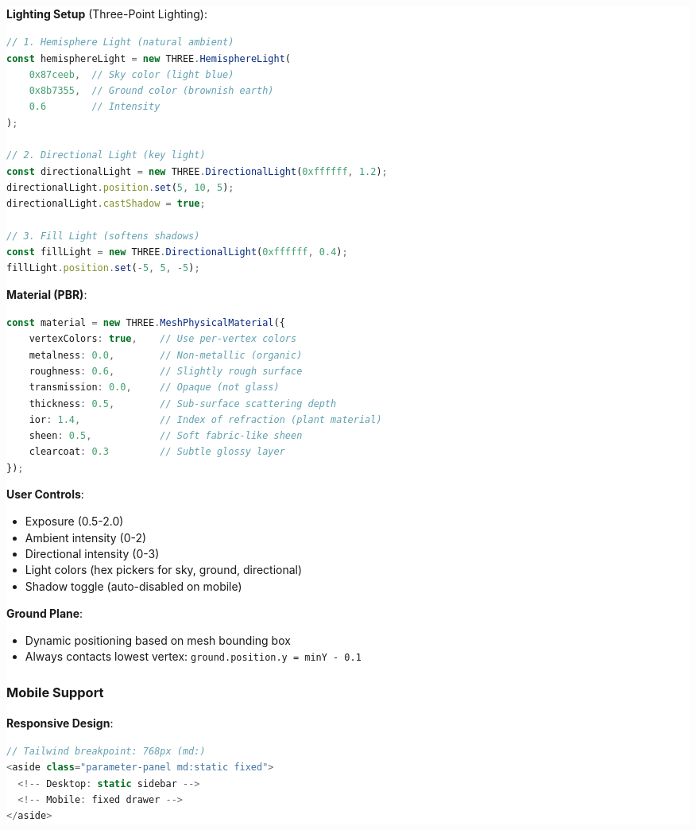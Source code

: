 **Lighting Setup** (Three-Point Lighting):
```typescript
// 1. Hemisphere Light (natural ambient)
const hemisphereLight = new THREE.HemisphereLight(
    0x87ceeb,  // Sky color (light blue)
    0x8b7355,  // Ground color (brownish earth)
    0.6        // Intensity
);

// 2. Directional Light (key light)
const directionalLight = new THREE.DirectionalLight(0xffffff, 1.2);
directionalLight.position.set(5, 10, 5);
directionalLight.castShadow = true;

// 3. Fill Light (softens shadows)
const fillLight = new THREE.DirectionalLight(0xffffff, 0.4);
fillLight.position.set(-5, 5, -5);
```

**Material (PBR)**:
```typescript
const material = new THREE.MeshPhysicalMaterial({
    vertexColors: true,    // Use per-vertex colors
    metalness: 0.0,        // Non-metallic (organic)
    roughness: 0.6,        // Slightly rough surface
    transmission: 0.0,     // Opaque (not glass)
    thickness: 0.5,        // Sub-surface scattering depth
    ior: 1.4,              // Index of refraction (plant material)
    sheen: 0.5,            // Soft fabric-like sheen
    clearcoat: 0.3         // Subtle glossy layer
});
```

**User Controls**:
- Exposure (0.5-2.0)
- Ambient intensity (0-2)
- Directional intensity (0-3)
- Light colors (hex pickers for sky, ground, directional)
- Shadow toggle (auto-disabled on mobile)

**Ground Plane**:
- Dynamic positioning based on mesh bounding box
- Always contacts lowest vertex: `ground.position.y = minY - 0.1`

### Mobile Support

**Responsive Design**:
```typescript
// Tailwind breakpoint: 768px (md:)
<aside class="parameter-panel md:static fixed">
  <!-- Desktop: static sidebar -->
  <!-- Mobile: fixed drawer -->
</aside>
```
